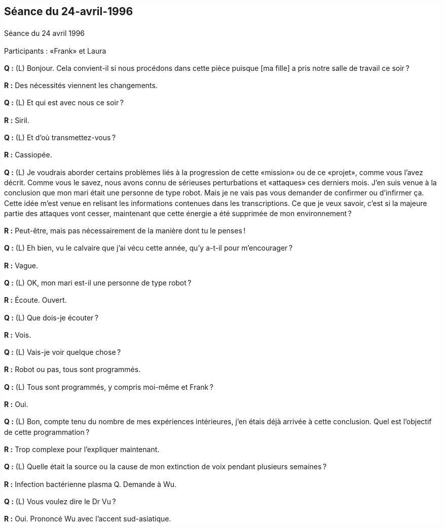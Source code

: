 ## Séance du 24-avril-1996

Séance du 24 avril 1996

Participants : «Frank» et Laura

**Q :** (L) Bonjour. Cela convient-il si nous procédons dans cette pièce puisque [ma fille] a pris notre salle de travail ce soir ?

**R :** Des nécessités viennent les changements.

**Q :** (L) Et qui est avec nous ce soir ?

**R :** Siril.

**Q :** (L) Et d’où transmettez-vous ?

**R :** Cassiopée.

**Q :** (L) Je voudrais aborder certains problèmes liés à la progression de cette «mission» ou de ce «projet», comme vous l’avez décrit. Comme vous le savez, nous avons connu de sérieuses perturbations et «attaques» ces derniers mois. J’en suis venue à la conclusion que mon mari était une personne de type robot. Mais je ne vais pas vous demander de confirmer ou d’infirmer ça. Cette idée m’est venue en relisant les informations contenues dans les transcriptions. Ce que je veux savoir, c’est si la majeure partie des attaques vont cesser, maintenant que cette énergie a été supprimée de mon environnement ?

**R :** Peut-être, mais pas nécessairement de la manière dont tu le penses !

**Q :** (L) Eh bien, vu le calvaire que j’ai vécu cette année, qu’y a-t-il pour m’encourager ?

**R :** Vague.

**Q :** (L) OK, mon mari est-il une personne de type robot ?

**R :** Écoute. Ouvert.

**Q :** (L) Que dois-je écouter ?

**R :** Vois.

**Q :** (L) Vais-je voir quelque chose ?

**R :** Robot ou pas, tous sont programmés.

**Q :** (L) Tous sont programmés, y compris moi-même et Frank ?

**R :** Oui.

**Q :** (L) Bon, compte tenu du nombre de mes expériences intérieures, j’en étais déjà arrivée à cette conclusion. Quel est l’objectif de cette programmation ?

**R :** Trop complexe pour l’expliquer maintenant.

**Q :** (L) Quelle était la source ou la cause de mon extinction de voix pendant plusieurs semaines ?

**R :** Infection bactérienne plasma Q. Demande à Wu.

**Q :** (L) Vous voulez dire le Dr Vu ?

**R :** Oui. Prononcé Wu avec l’accent sud-asiatique.
